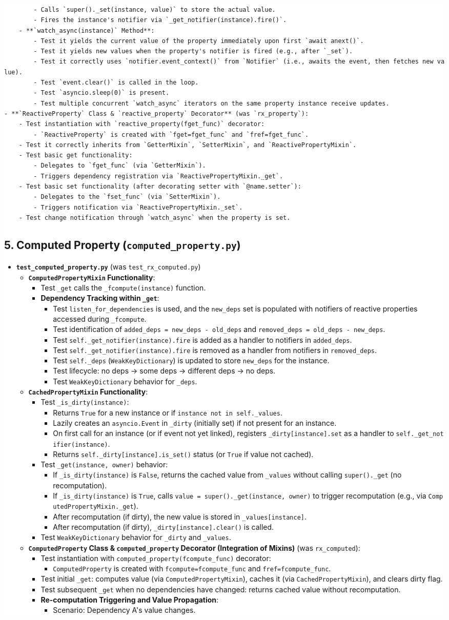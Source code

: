             - Calls `super()._set(instance, value)` to store the actual value.
            - Fires the instance's notifier via `_get_notifier(instance).fire()`.
        - **`watch_async(instance)` Method**:
            - Test it yields the current value of the property immediately upon first `await anext()`.
            - Test it yields new values when the property's notifier is fired (e.g., after `_set`).
            - Test it correctly uses `notifier.event_context()` from `Notifier` (i.e., awaits the event, then fetches new value).
            - Test `event.clear()` is called in the loop.
            - Test `asyncio.sleep(0)` is present.
            - Test multiple concurrent `watch_async` iterators on the same property instance receive updates.
    - **`ReactiveProperty` Class & `reactive_property` Decorator** (was `rx_property`):
        - Test instantiation with `reactive_property(fget_func)` decorator:
            - `ReactiveProperty` is created with `fget=fget_func` and `fref=fget_func`.
        - Test it correctly inherits from `GetterMixin`, `SetterMixin`, and `ReactivePropertyMixin`.
        - Test basic get functionality:
            - Delegates to `fget_func` (via `GetterMixin`).
            - Triggers dependency registration via `ReactivePropertyMixin._get`.
        - Test basic set functionality (after decorating setter with `@name.setter`):
            - Delegates to the `fset_func` (via `SetterMixin`).
            - Triggers notification via `ReactivePropertyMixin._set`.
        - Test change notification through `watch_async` when the property is set.

## 5. Computed Property (`computed_property.py`)

- **`test_computed_property.py`** (was `test_rx_computed.py`)
    - **`ComputedPropertyMixin` Functionality**:
        - Test `_get` calls the `_fcompute(instance)` function.
        - **Dependency Tracking within `_get`**:
            - Test `listen_for_dependencies` is used, and the `new_deps` set is populated with notifiers of reactive properties accessed during `_fcompute`.
            - Test identification of `added_deps = new_deps - old_deps` and `removed_deps = old_deps - new_deps`.
            - Test `self._get_notifier(instance).fire` is added as a handler to notifiers in `added_deps`.
            - Test `self._get_notifier(instance).fire` is removed as a handler from notifiers in `removed_deps`.
            - Test `self._deps` (`WeakKeyDictionary`) is updated to store `new_deps` for the instance.
            - Test lifecycle: no deps -> some deps -> different deps -> no deps.
            - Test `WeakKeyDictionary` behavior for `_deps`.
    - **`CachedPropertyMixin` Functionality**:
        - Test `_is_dirty(instance)`:
            - Returns `True` for a new instance or if `instance not in self._values`.
            - Lazily creates an `asyncio.Event` in `_dirty` (initially set) if not present for an instance.
            - On first call for an instance (or if event not yet linked), registers `_dirty[instance].set` as a handler to `self._get_notifier(instance)`.
            - Returns `self._dirty[instance].is_set()` status (or `True` if value not cached).
        - Test `_get(instance, owner)` behavior:
            - If `_is_dirty(instance)` is `False`, returns the cached value from `_values` without calling `super()._get` (no recomputation).
            - If `_is_dirty(instance)` is `True`, calls `value = super()._get(instance, owner)` to trigger recomputation (e.g., via `ComputedPropertyMixin._get`).
            - After recomputation (if dirty), the new value is stored in `_values[instance]`.
            - After recomputation (if dirty), `_dirty[instance].clear()` is called.
        - Test `WeakKeyDictionary` behavior for `_dirty` and `_values`.
    - **`ComputedProperty` Class & `computed_property` Decorator (Integration of Mixins)** (was `rx_computed`):
        - Test instantiation with `computed_property(fcompute_func)` decorator:
            - `ComputedProperty` is created with `fcompute=fcompute_func` and `fref=fcompute_func`.
        - Test initial `_get`: computes value (via `ComputedPropertyMixin`), caches it (via `CachedPropertyMixin`), and clears dirty flag.
        - Test subsequent `_get` when no dependencies have changed: returns cached value without recomputation.
        - **Re-computation Triggering and Value Propagation**:
            - Scenario: Dependency A's value changes.